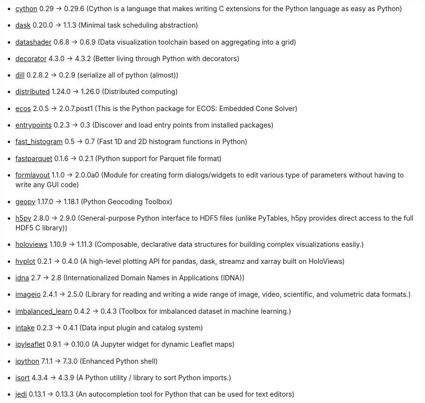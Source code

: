  * [cython](https://pypi.org/project/cython) 0.29 → 0.29.6 (Cython is a language that makes writing C extensions for the Python language as easy as Python)

  * [dask](https://pypi.org/project/dask) 0.20.0 → 1.1.3 (Minimal task scheduling abstraction)

  * [datashader](https://pypi.org/project/datashader) 0.6.8 → 0.6.9 (Data visualization toolchain based on aggregating into a grid)

  * [decorator](https://pypi.org/project/decorator) 4.3.0 → 4.3.2 (Better living through Python with decorators)

  * [dill](https://pypi.org/project/dill) 0.2.8.2 → 0.2.9 (serialize all of python (almost))

  * [distributed](https://pypi.org/project/distributed) 1.24.0 → 1.26.0 (Distributed computing)

  * [ecos](https://pypi.org/project/ecos) 2.0.5 → 2.0.7.post1 (This is the Python package for ECOS: Embedded Cone Solver)

  * [entrypoints](https://pypi.org/project/entrypoints) 0.2.3 → 0.3 (Discover and load entry points from installed packages)

  * [fast_histogram](https://pypi.org/project/fast_histogram) 0.5 → 0.7 (Fast 1D and 2D histogram functions in Python)

  * [fastparquet](https://pypi.org/project/fastparquet) 0.1.6 → 0.2.1 (Python support for Parquet file format)

  * [formlayout](https://pypi.org/project/formlayout) 1.1.0 → 2.0.0a0 (Module for creating form dialogs/widgets to edit various type of parameters without having to write any GUI code)

  * [geopy](https://pypi.org/project/geopy) 1.17.0 → 1.18.1 (Python Geocoding Toolbox)

  * [h5py](https://pypi.org/project/h5py) 2.8.0 → 2.9.0 (General-purpose Python interface to HDF5 files (unlike PyTables, h5py provides direct access to the full HDF5 C library))

  * [holoviews](https://pypi.org/project/holoviews) 1.10.9 → 1.11.3 (Composable, declarative data structures for building complex visualizations easily.)

  * [hvplot](https://pypi.org/project/hvplot) 0.2.1 → 0.4.0 (A high-level plotting API for pandas, dask, streamz and xarray built on HoloViews)

  * [idna](https://pypi.org/project/idna) 2.7 → 2.8 (Internationalized Domain Names in Applications (IDNA))

  * [imageio](https://pypi.org/project/imageio) 2.4.1 → 2.5.0 (Library for reading and writing a wide range of image, video, scientific, and volumetric data formats.)

  * [imbalanced_learn](https://pypi.org/project/imbalanced_learn) 0.4.2 → 0.4.3 (Toolbox for imbalanced dataset in machine learning.)

  * [intake](https://pypi.org/project/intake) 0.2.3 → 0.4.1 (Data input plugin and catalog system)

  * [ipyleaflet](https://pypi.org/project/ipyleaflet) 0.9.1 → 0.10.0 (A Jupyter widget for dynamic Leaflet maps)

  * [ipython](https://pypi.org/project/ipython) 7.1.1 → 7.3.0 (Enhanced Python shell)

  * [isort](https://pypi.org/project/isort) 4.3.4 → 4.3.9 (A Python utility / library to sort Python imports.)

  * [jedi](https://pypi.org/project/jedi) 0.13.1 → 0.13.3 (An autocompletion tool for Python that can be used for text editors)
